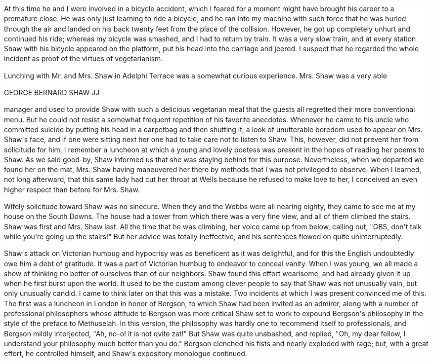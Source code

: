 At this time he and I were involved in a bicycle accident, 
which I feared for a moment might have brought his career 
to a premature close. He was only just learning to ride a bicycle, and he ran into my machine with such force that he 
was hurled through the air and landed on his back twenty 
feet from the place of the collision. However, he got up completely unhurt and continued his ride; whereas my bicycle 
was smashed, and I had to return by train. It was a very slow 
train, and at every station Shaw with his bicycle appeared on 
the platform, put his head into the carriage and jeered. I suspect that he regarded the whole incident as proof of the virtues of vegetarianism. 

Lunching with Mr. and Mrs. Shaw in Adelphi Terrace was 
a somewhat curious experience. Mrs. Shaw was a very able 



GEORGE BERNARD SHAW JJ 

manager and used to provide Shaw with such a delicious 
vegetarian meal that the guests all regretted their more conventional menu. But he could not resist a somewhat frequent 
repetition of his favorite anecdotes. Whenever he came to his 
uncle who committed suicide by putting his head in a carpetbag and then shutting it, a look of unutterable boredom used 
to appear on Mrs. Shaw's face, and if one were sitting next 
her one had to take care not to listen to Shaw. This, however, did not prevent her from solicitude for him. I remember a luncheon at which a young and lovely poetess was present in the hopes of reading her poems to Shaw. As we said 
good-by, Shaw informed us that she was staying behind for 
this purpose. Nevertheless, when we departed we found her 
on the mat, Mrs. Shaw having maneuvered her there by 
methods that I was not privileged to observe. When I learned, 
not long afterward, that this same lady had cut her throat at 
Wells because he refused to make love to her, I conceived an 
even higher respect than before for Mrs. Shaw. 

Wifely solicitude toward Shaw was no sinecure. When 
they and the Webbs were all nearing eighty, they came to see 
me at my house on the South Downs. The house had a tower 
from which there was a very fine view, and all of them 
climbed the stairs. Shaw was first and Mrs. Shaw last. All the 
time that he was climbing, her voice came up from below, 
calling out, "GBS, don't talk while you're going up the 
stairs!" But her advice was totally ineffective, and his sentences flowed on quite uninterruptedly. 

Shaw's attack on Victorian humbug and hypocrisy was as 
beneficent as it was delightful, and for this the English undoubtedly owe him a debt of gratitude. It was a part of Victorian humbug to endeavor to conceal vanity. When I was 
young, we all made a show of thinking no better of ourselves than of our neighbors. Shaw found this effort wearisome, and had already given it up when he first burst upon 
the world. It used to be the custom among clever people to 
say that Shaw was not unusually vain, but only unusually 
candid. I came to think later on that this was a mistake. Two 
incidents at which I was present convinced me of this. The 
first was a luncheon in London in honor of Bergson, to which 
Shaw had been invited as an admirer, along with a number of 
professional philosophers whose attitude to Bergson was 
more critical Shaw set to work to expound Bergson's philosophy in the style of the preface to Methuselah. In this version, the philosophy was hardly one to recommend itself to 
professionals, and Bergson mildly interjected, "Ah, no-o! it is 
not qvite zat!" But Shaw was quite unabashed, and replied, 
"Oh, my dear fellow, I understand your philosophy much 
better than you do." Bergson clenched his fists and nearly 
exploded with rage; but, with a great effort, he controlled 
himself, and Shaw's expository monologue continued. 
